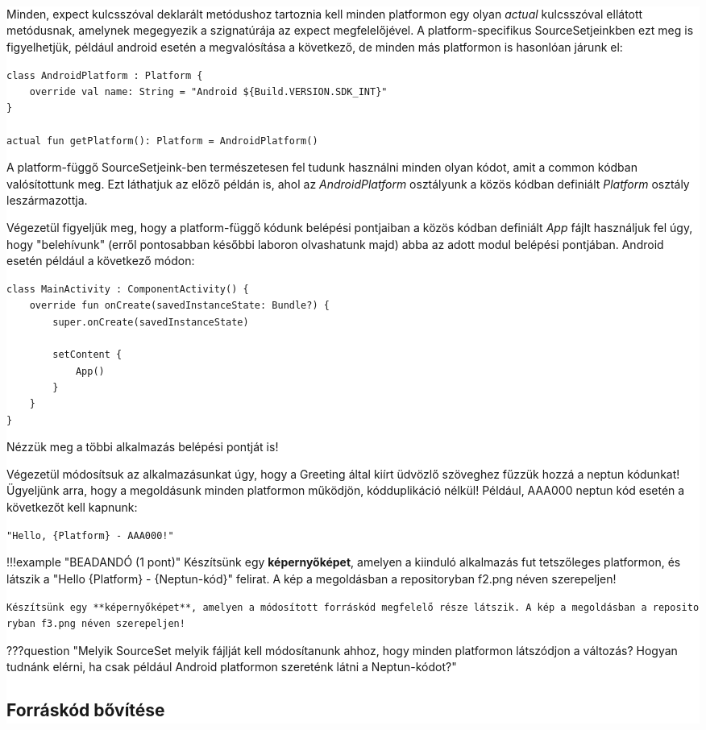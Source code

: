 Minden, expect kulcsszóval deklarált metódushoz tartoznia kell minden platformon egy olyan _actual_ kulcsszóval ellátott metódusnak, amelynek megegyezik a szignatúrája az expect megfelelőjével. A platform-specifikus SourceSetjeinkben ezt meg is figyelhetjük, például android esetén a megvalósítása a következő, de minden más platformon is hasonlóan járunk el:

```
class AndroidPlatform : Platform {
    override val name: String = "Android ${Build.VERSION.SDK_INT}"
}

actual fun getPlatform(): Platform = AndroidPlatform()
```

A platform-függő SourceSetjeink-ben természetesen fel tudunk használni minden olyan kódot, amit a common kódban valósítottunk meg. Ezt láthatjuk az előző példán is, ahol az _AndroidPlatform_ osztályunk a közös kódban definiált _Platform_ osztály leszármazottja.

Végezetül figyeljük meg, hogy a platform-függő kódunk belépési pontjaiban a közös kódban definiált _App_ fájlt használjuk fel úgy, hogy "belehívunk" (erről pontosabban későbbi laboron olvashatunk majd) abba az adott modul belépési pontjában. Android esetén például a következő módon:

```
class MainActivity : ComponentActivity() {
    override fun onCreate(savedInstanceState: Bundle?) {
        super.onCreate(savedInstanceState)

        setContent {
            App()
        }
    }
}
```

Nézzük meg a többi alkalmazás belépési pontját is!

Végezetül módosítsuk az alkalmazásunkat úgy, hogy a Greeting által kiírt üdvözlő szöveghez fűzzük hozzá a neptun kódunkat! Ügyeljünk arra, hogy a megoldásunk minden platformon működjön, kódduplikáció nélkül! Például, AAA000 neptun kód esetén a következőt kell kapnunk:

```
"Hello, {Platform} - AAA000!"
```

!!!example "BEADANDÓ (1 pont)"
	Készítsünk egy **képernyőképet**, amelyen a kiinduló alkalmazás fut tetszőleges platformon, és látszik a "Hello {Platform} - {Neptun-kód}" felirat. A kép a megoldásban a repositoryban f2.png néven szerepeljen! 
	
	Készítsünk egy **képernyőképet**, amelyen a módosított forráskód megfelelő része látszik. A kép a megoldásban a repositoryban f3.png néven szerepeljen!

???question "Melyik SourceSet melyik fájlját kell módosítanunk ahhoz, hogy minden platformon látszódjon a változás? Hogyan tudnánk elérni, ha csak például Android platformon szereténk látni a Neptun-kódot?"

## Forráskód bővítése
